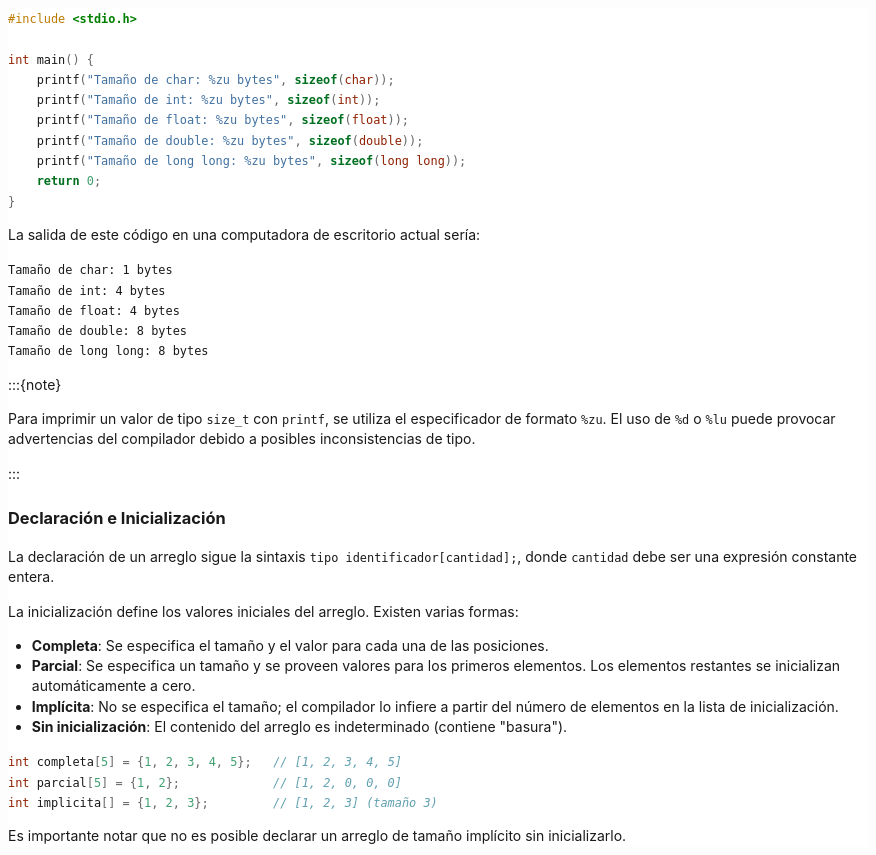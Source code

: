 ```c
#include <stdio.h>

int main() {
    printf("Tamaño de char: %zu bytes", sizeof(char));
    printf("Tamaño de int: %zu bytes", sizeof(int));
    printf("Tamaño de float: %zu bytes", sizeof(float));
    printf("Tamaño de double: %zu bytes", sizeof(double));
    printf("Tamaño de long long: %zu bytes", sizeof(long long));
    return 0;
}
```

La salida de este código en una computadora de escritorio actual sería:

```
Tamaño de char: 1 bytes
Tamaño de int: 4 bytes
Tamaño de float: 4 bytes
Tamaño de double: 8 bytes
Tamaño de long long: 8 bytes
```

:::{note}

Para imprimir un valor de tipo `size_t` con `printf`, se utiliza el
especificador de formato `%zu`. El uso de `%d` o `%lu` puede provocar
advertencias del compilador debido a posibles inconsistencias de tipo.

:::

### Declaración e Inicialización

La declaración de un arreglo sigue la sintaxis `tipo identificador[cantidad];`,
donde `cantidad` debe ser una expresión constante entera.

La inicialización define los valores iniciales del arreglo. Existen varias
formas:

- **Completa**: Se especifica el tamaño y el valor para cada una de las
  posiciones.
- **Parcial**: Se especifica un tamaño y se proveen valores para los primeros
  elementos. Los elementos restantes se inicializan automáticamente a cero.
- **Implícita**: No se especifica el tamaño; el compilador lo infiere a partir
  del número de elementos en la lista de inicialización.
- **Sin inicialización**: El contenido del arreglo es indeterminado (contiene
  "basura").

```c
int completa[5] = {1, 2, 3, 4, 5};   // [1, 2, 3, 4, 5]
int parcial[5] = {1, 2};             // [1, 2, 0, 0, 0]
int implicita[] = {1, 2, 3};         // [1, 2, 3] (tamaño 3)
```

Es importante notar que no es posible declarar un arreglo de tamaño implícito
sin inicializarlo.
